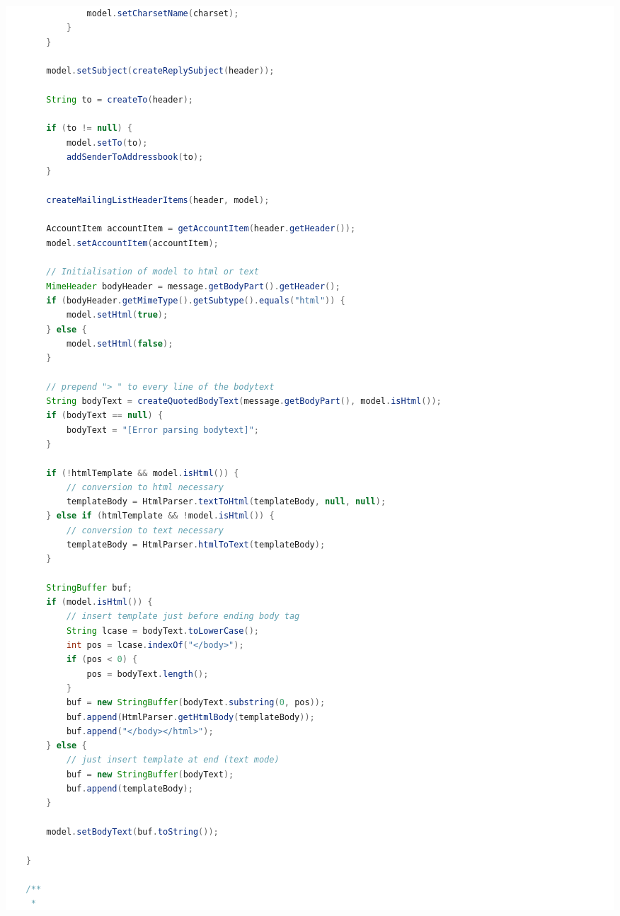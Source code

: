 ```java
				model.setCharsetName(charset);
			}
		}

		model.setSubject(createReplySubject(header));

		String to = createTo(header);

		if (to != null) {
			model.setTo(to);
			addSenderToAddressbook(to);
		}

		createMailingListHeaderItems(header, model);

		AccountItem accountItem = getAccountItem(header.getHeader());
		model.setAccountItem(accountItem);

		// Initialisation of model to html or text
		MimeHeader bodyHeader = message.getBodyPart().getHeader();
		if (bodyHeader.getMimeType().getSubtype().equals("html")) {
			model.setHtml(true);
		} else {
			model.setHtml(false);
		}

		// prepend "> " to every line of the bodytext
		String bodyText = createQuotedBodyText(message.getBodyPart(), model.isHtml());
		if (bodyText == null) {
			bodyText = "[Error parsing bodytext]";
		}

		if (!htmlTemplate && model.isHtml()) {
			// conversion to html necessary
			templateBody = HtmlParser.textToHtml(templateBody, null, null);
		} else if (htmlTemplate && !model.isHtml()) {
			// conversion to text necessary
			templateBody = HtmlParser.htmlToText(templateBody);
		}

		StringBuffer buf;
		if (model.isHtml()) {
			// insert template just before ending body tag
			String lcase = bodyText.toLowerCase();
			int pos = lcase.indexOf("</body>");
			if (pos < 0) {
				pos = bodyText.length();
			}
			buf = new StringBuffer(bodyText.substring(0, pos));
			buf.append(HtmlParser.getHtmlBody(templateBody));
			buf.append("</body></html>");
		} else {
			// just insert template at end (text mode)
			buf = new StringBuffer(bodyText);
			buf.append(templateBody);
		}

		model.setBodyText(buf.toString());

	}

	/** 
	 * 
```